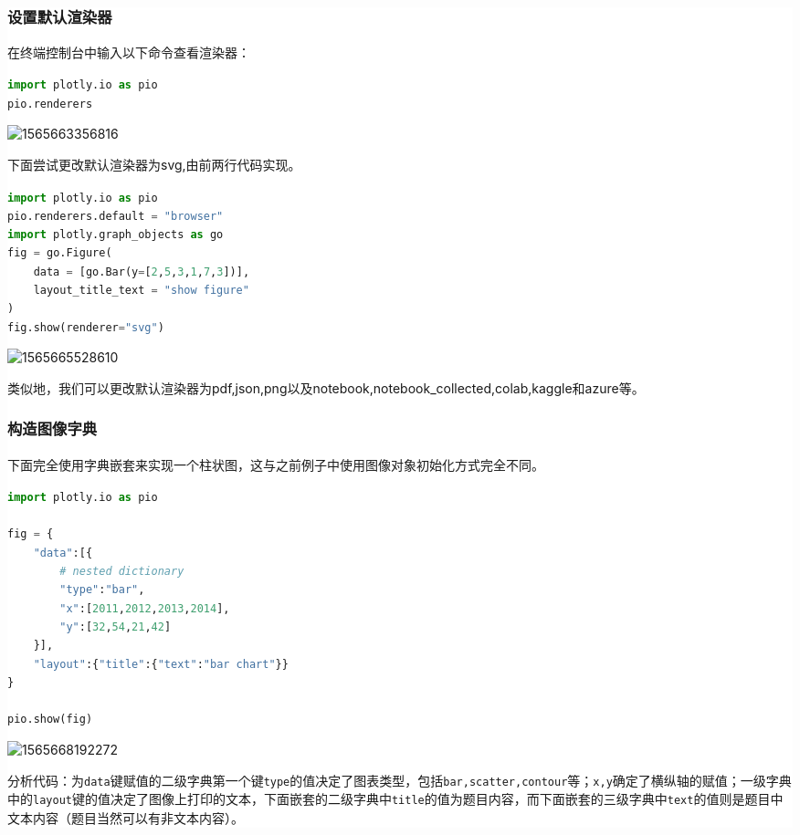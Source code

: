 ### 设置默认渲染器

在终端控制台中输入以下命令查看渲染器：

```python
import plotly.io as pio
pio.renderers
```

![1565663356816](/home/shi/.config/Typora/typora-user-images/1565663356816.png)

下面尝试更改默认渲染器为svg,由前两行代码实现。

```python
import plotly.io as pio
pio.renderers.default = "browser"
import plotly.graph_objects as go
fig = go.Figure(
    data = [go.Bar(y=[2,5,3,1,7,3])],
    layout_title_text = "show figure"
)
fig.show(renderer="svg")

```

![1565665528610](/home/shi/.config/Typora/typora-user-images/1565665528610.png "如图，svg元素已经生成")

类似地，我们可以更改默认渲染器为pdf,json,png以及notebook,notebook_collected,colab,kaggle和azure等。

### 构造图像字典

下面完全使用字典嵌套来实现一个柱状图，这与之前例子中使用图像对象初始化方式完全不同。

```python
import plotly.io as pio

fig = {
    "data":[{
        # nested dictionary
        "type":"bar",
        "x":[2011,2012,2013,2014],
        "y":[32,54,21,42]
    }],
    "layout":{"title":{"text":"bar chart"}}
}

pio.show(fig)

```

![1565668192272](/home/shi/.config/Typora/typora-user-images/1565668192272.png)

分析代码：为`data`键赋值的二级字典第一个键`type`的值决定了图表类型，包括`bar,scatter,contour`等；`x,y`确定了横纵轴的赋值；一级字典中的`layout`键的值决定了图像上打印的文本，下面嵌套的二级字典中`title`的值为题目内容，而下面嵌套的三级字典中`text`的值则是题目中文本内容（题目当然可以有非文本内容）。
